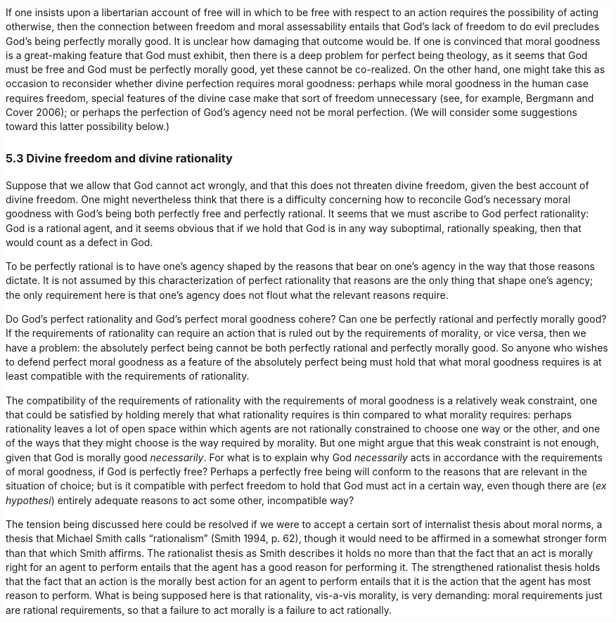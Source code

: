 If one insists upon a libertarian account of free will in which to be free with respect to an action requires the possibility of acting otherwise, then the connection between freedom and moral assessability entails that God’s lack of freedom to do evil precludes God’s being perfectly morally good. It is unclear how damaging that outcome would be. If one is convinced that moral goodness is a great-making feature that God must exhibit, then there is a deep problem for perfect being theology, as it seems that God must be free and God must be perfectly morally good, yet these cannot be co-realized. On the other hand, one might take this as occasion to reconsider whether divine perfection requires moral goodness: perhaps while moral goodness in the human case requires freedom, special features of the divine case make that sort of freedom unnecessary (see, for example, Bergmann and Cover 2006); or perhaps the perfection of God’s agency need not be moral perfection. (We will consider some suggestions toward this latter possibility below.)   
   
### 5.3 Divine freedom and divine rationality   
   
Suppose that we allow that God cannot act wrongly, and that this does not threaten divine freedom, given the best account of divine freedom. One might nevertheless think that there is a difficulty concerning how to reconcile God’s necessary moral goodness with God’s being both perfectly free and perfectly rational. It seems that we must ascribe to God perfect rationality: God is a rational agent, and it seems obvious that if we hold that God is in any way suboptimal, rationally speaking, then that would count as a defect in God.   
   
To be perfectly rational is to have one’s agency shaped by the reasons that bear on one’s agency in the way that those reasons dictate. It is not assumed by this characterization of perfect rationality that reasons are the only thing that shape one’s agency; the only requirement here is that one’s agency does not flout what the relevant reasons require.   
   
Do God’s perfect rationality and God’s perfect moral goodness cohere? Can one be perfectly rational and perfectly morally good? If the requirements of rationality can require an action that is ruled out by the requirements of morality, or vice versa, then we have a problem: the absolutely perfect being cannot be both perfectly rational and perfectly morally good. So anyone who wishes to defend perfect moral goodness as a feature of the absolutely perfect being must hold that what moral goodness requires is at least compatible with the requirements of rationality.   
   
The compatibility of the requirements of rationality with the requirements of moral goodness is a relatively weak constraint, one that could be satisfied by holding merely that what rationality requires is thin compared to what morality requires: perhaps rationality leaves a lot of open space within which agents are not rationally constrained to choose one way or the other, and one of the ways that they might choose is the way required by morality. But one might argue that this weak constraint is not enough, given that God is morally good _necessarily_. For what is to explain why God _necessarily_ acts in accordance with the requirements of moral goodness, if God is perfectly free? Perhaps a perfectly free being will conform to the reasons that are relevant in the situation of choice; but is it compatible with perfect freedom to hold that God must act in a certain way, even though there are (_ex hypothesi_) entirely adequate reasons to act some other, incompatible way?   
   
The tension being discussed here could be resolved if we were to accept a certain sort of internalist thesis about moral norms, a thesis that Michael Smith calls “rationalism” (Smith 1994, p. 62), though it would need to be affirmed in a somewhat stronger form than that which Smith affirms. The rationalist thesis as Smith describes it holds no more than that the fact that an act is morally right for an agent to perform entails that the agent has a good reason for performing it. The strengthened rationalist thesis holds that the fact that an action is the morally best action for an agent to perform entails that it is the action that the agent has most reason to perform. What is being supposed here is that rationality, vis-a-vis morality, is very demanding: moral requirements just are rational requirements, so that a failure to act morally is a failure to act rationally.   
   